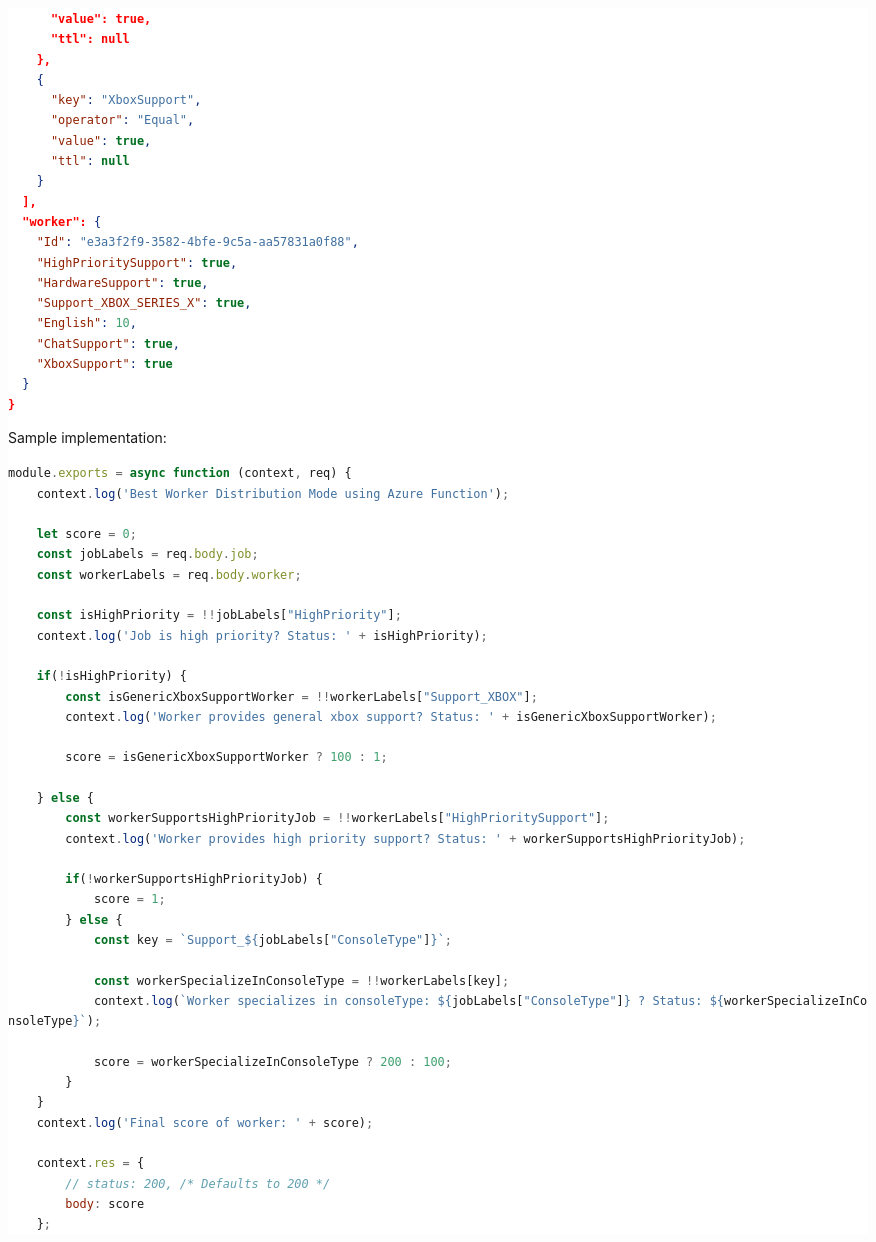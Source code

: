 ```json
      "value": true,
      "ttl": null
    },
    {
      "key": "XboxSupport",
      "operator": "Equal",
      "value": true,
      "ttl": null
    }
  ],
  "worker": {
    "Id": "e3a3f2f9-3582-4bfe-9c5a-aa57831a0f88",
    "HighPrioritySupport": true,
    "HardwareSupport": true,
    "Support_XBOX_SERIES_X": true,
    "English": 10,
    "ChatSupport": true,
    "XboxSupport": true
  }
}
```

Sample implementation:

```javascript
module.exports = async function (context, req) {
    context.log('Best Worker Distribution Mode using Azure Function');

    let score = 0;
    const jobLabels = req.body.job;
    const workerLabels = req.body.worker;

    const isHighPriority = !!jobLabels["HighPriority"];
    context.log('Job is high priority? Status: ' + isHighPriority);

    if(!isHighPriority) {
        const isGenericXboxSupportWorker = !!workerLabels["Support_XBOX"];
        context.log('Worker provides general xbox support? Status: ' + isGenericXboxSupportWorker);

        score = isGenericXboxSupportWorker ? 100 : 1;

    } else {
        const workerSupportsHighPriorityJob = !!workerLabels["HighPrioritySupport"];
        context.log('Worker provides high priority support? Status: ' + workerSupportsHighPriorityJob);

        if(!workerSupportsHighPriorityJob) {
            score = 1;
        } else {
            const key = `Support_${jobLabels["ConsoleType"]}`;
            
            const workerSpecializeInConsoleType = !!workerLabels[key];
            context.log(`Worker specializes in consoleType: ${jobLabels["ConsoleType"]} ? Status: ${workerSpecializeInConsoleType}`);

            score = workerSpecializeInConsoleType ? 200 : 100;
        }
    }
    context.log('Final score of worker: ' + score);

    context.res = {
        // status: 200, /* Defaults to 200 */
        body: score
    };
```